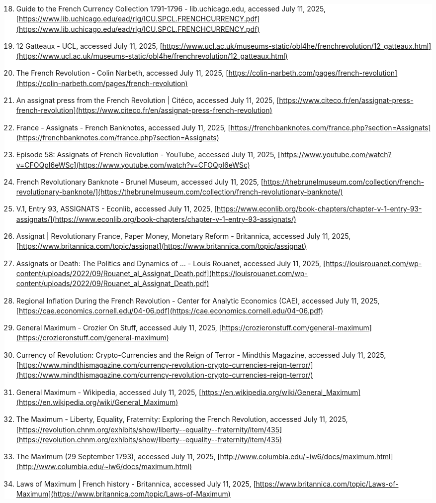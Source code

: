 18. Guide to the French Currency Collection 1791-1796 - lib.uchicago.edu, accessed July 11, 2025, [https://www.lib.uchicago.edu/ead/rlg/ICU.SPCL.FRENCHCURRENCY.pdf](https://www.lib.uchicago.edu/ead/rlg/ICU.SPCL.FRENCHCURRENCY.pdf)
    
19. 12 Gatteaux - UCL, accessed July 11, 2025, [https://www.ucl.ac.uk/museums-static/obl4he/frenchrevolution/12_gatteaux.html](https://www.ucl.ac.uk/museums-static/obl4he/frenchrevolution/12_gatteaux.html)
    
20. The French Revolution - Colin Narbeth, accessed July 11, 2025, [https://colin-narbeth.com/pages/french-revolution](https://colin-narbeth.com/pages/french-revolution)
    
21. An assignat press from the French Revolution | Citéco, accessed July 11, 2025, [https://www.citeco.fr/en/assignat-press-french-revolution](https://www.citeco.fr/en/assignat-press-french-revolution)
    
22. France - Assignats - French Banknotes, accessed July 11, 2025, [https://frenchbanknotes.com/france.php?section=Assignats](https://frenchbanknotes.com/france.php?section=Assignats)
    
23. Episode 58: Assignats of French Revolution - YouTube, accessed July 11, 2025, [https://www.youtube.com/watch?v=CFOQpI6eWSc](https://www.youtube.com/watch?v=CFOQpI6eWSc)
    
24. French Revolutionary Banknote - Brunel Museum, accessed July 11, 2025, [https://thebrunelmuseum.com/collection/french-revolutionary-banknote/](https://thebrunelmuseum.com/collection/french-revolutionary-banknote/)
    
25. V.1, Entry 93, ASSIGNATS - Econlib, accessed July 11, 2025, [https://www.econlib.org/book-chapters/chapter-v-1-entry-93-assignats/](https://www.econlib.org/book-chapters/chapter-v-1-entry-93-assignats/)
    
26. Assignat | Revolutionary France, Paper Money, Monetary Reform - Britannica, accessed July 11, 2025, [https://www.britannica.com/topic/assignat](https://www.britannica.com/topic/assignat)
    
27. Assignats or Death: The Politics and Dynamics of ... - Louis Rouanet, accessed July 11, 2025, [https://louisrouanet.com/wp-content/uploads/2022/09/Rouanet_al_Assignat_Death.pdf](https://louisrouanet.com/wp-content/uploads/2022/09/Rouanet_al_Assignat_Death.pdf)
    
28. Regional Inflation During the French Revolution - Center for Analytic Economics (CAE), accessed July 11, 2025, [https://cae.economics.cornell.edu/04-06.pdf](https://cae.economics.cornell.edu/04-06.pdf)
    
29. General Maximum - Crozier On Stuff, accessed July 11, 2025, [https://crozieronstuff.com/general-maximum](https://crozieronstuff.com/general-maximum)
    
30. Currency of Revolution: Crypto-Currencies and the Reign of Terror - Mindthis Magazine, accessed July 11, 2025, [https://www.mindthismagazine.com/currency-revolution-crypto-currencies-reign-terror/](https://www.mindthismagazine.com/currency-revolution-crypto-currencies-reign-terror/)
    
31. General Maximum - Wikipedia, accessed July 11, 2025, [https://en.wikipedia.org/wiki/General_Maximum](https://en.wikipedia.org/wiki/General_Maximum)
    
32. The Maximum - Liberty, Equality, Fraternity: Exploring the French Revolution, accessed July 11, 2025, [https://revolution.chnm.org/exhibits/show/liberty--equality--fraternity/item/435](https://revolution.chnm.org/exhibits/show/liberty--equality--fraternity/item/435)
    
33. The Maximum (29 September 1793), accessed July 11, 2025, [http://www.columbia.edu/~iw6/docs/maximum.html](http://www.columbia.edu/~iw6/docs/maximum.html)
    
34. Laws of Maximum | French history - Britannica, accessed July 11, 2025, [https://www.britannica.com/topic/Laws-of-Maximum](https://www.britannica.com/topic/Laws-of-Maximum)
    